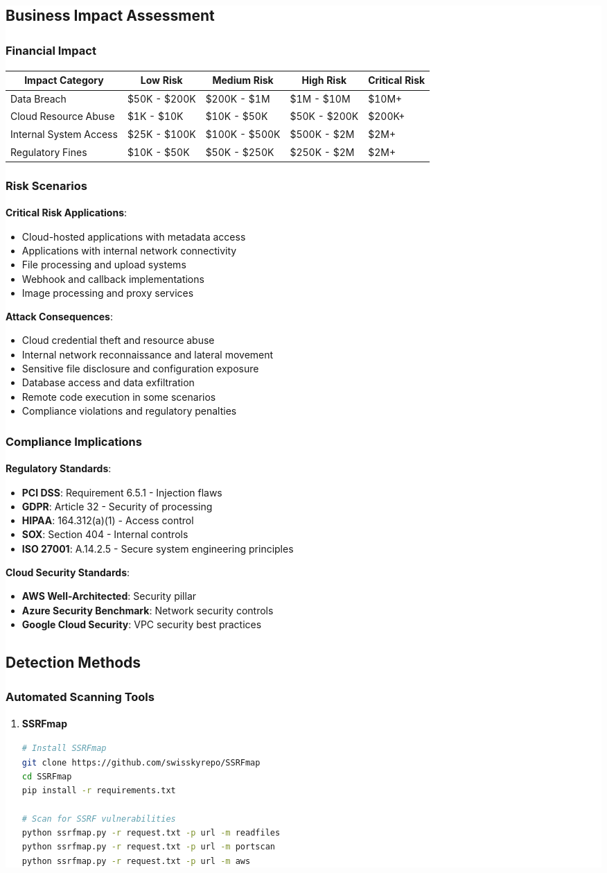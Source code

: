 ## Business Impact Assessment

### Financial Impact

| Impact Category | Low Risk | Medium Risk | High Risk | Critical Risk |
|----------------|----------|-------------|-----------|---------------|
| Data Breach | $50K - $200K | $200K - $1M | $1M - $10M | $10M+ |
| Cloud Resource Abuse | $1K - $10K | $10K - $50K | $50K - $200K | $200K+ |
| Internal System Access | $25K - $100K | $100K - $500K | $500K - $2M | $2M+ |
| Regulatory Fines | $10K - $50K | $50K - $250K | $250K - $2M | $2M+ |

### Risk Scenarios

**Critical Risk Applications**:
- Cloud-hosted applications with metadata access
- Applications with internal network connectivity
- File processing and upload systems
- Webhook and callback implementations
- Image processing and proxy services

**Attack Consequences**:
- Cloud credential theft and resource abuse
- Internal network reconnaissance and lateral movement
- Sensitive file disclosure and configuration exposure
- Database access and data exfiltration
- Remote code execution in some scenarios
- Compliance violations and regulatory penalties

### Compliance Implications

**Regulatory Standards**:
- **PCI DSS**: Requirement 6.5.1 - Injection flaws
- **GDPR**: Article 32 - Security of processing
- **HIPAA**: 164.312(a)(1) - Access control
- **SOX**: Section 404 - Internal controls
- **ISO 27001**: A.14.2.5 - Secure system engineering principles

**Cloud Security Standards**:
- **AWS Well-Architected**: Security pillar
- **Azure Security Benchmark**: Network security controls
- **Google Cloud Security**: VPC security best practices

## Detection Methods

### Automated Scanning Tools

1. **SSRFmap**
   ```bash
   # Install SSRFmap
   git clone https://github.com/swisskyrepo/SSRFmap
   cd SSRFmap
   pip install -r requirements.txt
   
   # Scan for SSRF vulnerabilities
   python ssrfmap.py -r request.txt -p url -m readfiles
   python ssrfmap.py -r request.txt -p url -m portscan
   python ssrfmap.py -r request.txt -p url -m aws
   ```
